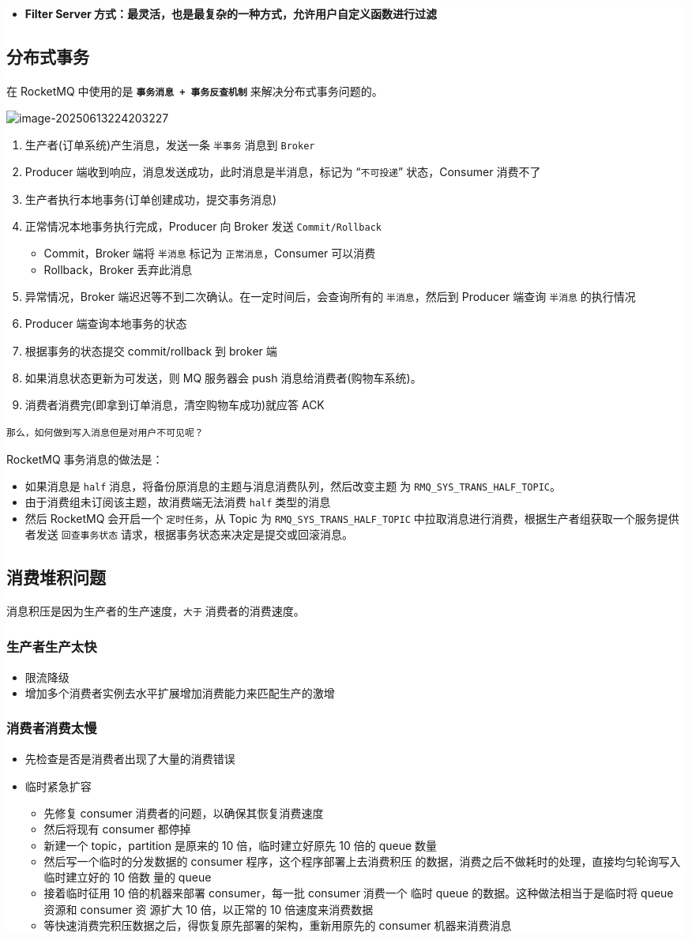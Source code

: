   - **Filter Server 方式：最灵活，也是最复杂的一种方式，允许用户自定义函数进行过滤**

## 分布式事务

在 RocketMQ 中使用的是 **`事务消息 + 事务反查机制`** 来解决分布式事务问题的。

![image-20250613224203227](https://gitee.com/JBL_lun/tuchuang/raw/master/assets/image-20250613224203227.png)

1. 生产者(订单系统)产生消息，发送一条 `半事务` 消息到 `Broker`
2. Producer 端收到响应，消息发送成功，此时消息是半消息，标记为 “`不可投递`” 状态，Consumer 消费不了
3. 生产者执行本地事务(订单创建成功，提交事务消息)
4. 正常情况本地事务执行完成，Producer 向 Broker 发送 `Commit/Rollback`
   - Commit，Broker 端将 `半消息` 标记为 `正常消息`，Consumer 可以消费
   - Rollback，Broker 丢弃此消息

5. 异常情况，Broker 端迟迟等不到二次确认。在一定时间后，会查询所有的 `半消息`，然后到 Producer 端查询 `半消息` 的执行情况
6. Producer 端查询本地事务的状态
7. 根据事务的状态提交 commit/rollback 到 broker 端
8. 如果消息状态更新为可发送，则 MQ 服务器会 push 消息给消费者(购物车系统)。
9. 消费者消费完(即拿到订单消息，清空购物车成功)就应答 ACK

```
那么，如何做到写入消息但是对用户不可见呢？
```

RocketMQ 事务消息的做法是：

- 如果消息是 `half` 消息，将备份原消息的主题与消息消费队列，然后改变主题 为 `RMQ_SYS_TRANS_HALF_TOPIC`。
- 由于消费组未订阅该主题，故消费端无法消费 `half` 类型的消息
- 然后 RocketMQ 会开启一个 `定时任务`，从 Topic 为 `RMQ_SYS_TRANS_HALF_TOPIC` 中拉取消息进行消费，根据生产者组获取一个服务提供者发送 `回查事务状态` 请求，根据事务状态来决定是提交或回滚消息。

## 消费堆积问题

消息积压是因为生产者的生产速度，`大于` 消费者的消费速度。

### 生产者生产太快

- 限流降级
- 增加多个消费者实例去水平扩展增加消费能力来匹配生产的激增

### 消费者消费太慢

- 先检查是否是消费者出现了大量的消费错误
- 临时紧急扩容

  - 先修复 consumer 消费者的问题，以确保其恢复消费速度
  - 然后将现有 consumer 都停掉
  - 新建一个 topic，partition 是原来的 10 倍，临时建立好原先 10 倍的 queue 数量
  - 然后写一个临时的分发数据的 consumer 程序，这个程序部署上去消费积压 的数据，消费之后不做耗时的处理，直接均匀轮询写入临时建立好的 10 倍数 量的 queue
  - 接着临时征用 10 倍的机器来部署 consumer，每一批 consumer 消费一个 临时 queue 的数据。这种做法相当于是临时将 queue 资源和 consumer 资 源扩大 10 倍，以正常的 10 倍速度来消费数据
  - 等快速消费完积压数据之后，得恢复原先部署的架构，重新用原先的 consumer 机器来消费消息
